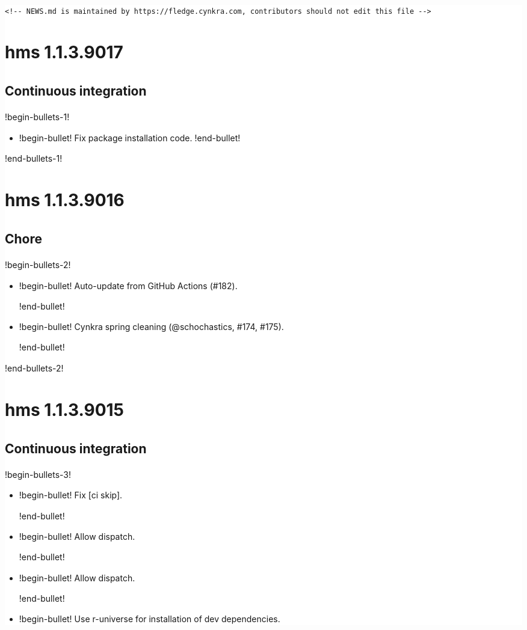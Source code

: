 ```{=html}
<!-- NEWS.md is maintained by https://fledge.cynkra.com, contributors should not edit this file -->
```
# hms 1.1.3.9017

## Continuous integration

!begin-bullets-1!

-   !begin-bullet!
    Fix package installation code.
    !end-bullet!

!end-bullets-1!

# hms 1.1.3.9016

## Chore

!begin-bullets-2!

-   !begin-bullet!
    Auto-update from GitHub Actions (#182).

    !end-bullet!
-   !begin-bullet!
    Cynkra spring cleaning (@schochastics, #174, #175).

    !end-bullet!

!end-bullets-2!

# hms 1.1.3.9015

## Continuous integration

!begin-bullets-3!

-   !begin-bullet!
    Fix \[ci skip\].

    !end-bullet!
-   !begin-bullet!
    Allow dispatch.

    !end-bullet!
-   !begin-bullet!
    Allow dispatch.

    !end-bullet!
-   !begin-bullet!
    Use r-universe for installation of dev dependencies.
